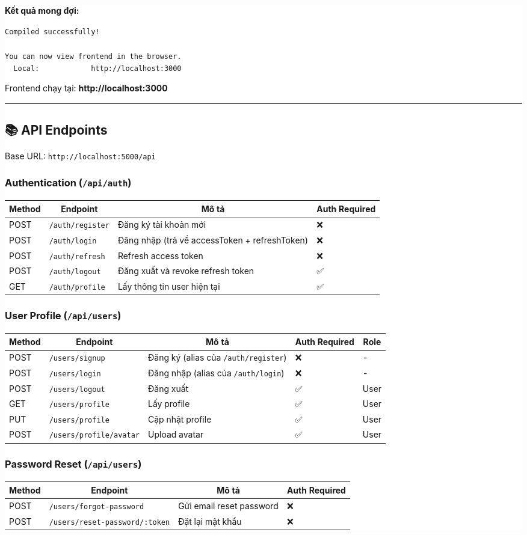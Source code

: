 **Kết quả mong đợi:**
```
Compiled successfully!

You can now view frontend in the browser.
  Local:            http://localhost:3000
```

Frontend chạy tại: **http://localhost:3000**

---

## 📚 API Endpoints

Base URL: `http://localhost:5000/api`

### Authentication (`/api/auth`)

| Method | Endpoint | Mô tả | Auth Required |
|--------|----------|-------|---------------|
| POST | `/auth/register` | Đăng ký tài khoản mới | ❌ |
| POST | `/auth/login` | Đăng nhập (trả về accessToken + refreshToken) | ❌ |
| POST | `/auth/refresh` | Refresh access token | ❌ |
| POST | `/auth/logout` | Đăng xuất và revoke refresh token | ✅ |
| GET | `/auth/profile` | Lấy thông tin user hiện tại | ✅ |

### User Profile (`/api/users`)

| Method | Endpoint | Mô tả | Auth Required | Role |
|--------|----------|-------|---------------|------|
| POST | `/users/signup` | Đăng ký (alias của `/auth/register`) | ❌ | - |
| POST | `/users/login` | Đăng nhập (alias của `/auth/login`) | ❌ | - |
| POST | `/users/logout` | Đăng xuất | ✅ | User |
| GET | `/users/profile` | Lấy profile | ✅ | User |
| PUT | `/users/profile` | Cập nhật profile | ✅ | User |
| POST | `/users/profile/avatar` | Upload avatar | ✅ | User |

### Password Reset (`/api/users`)

| Method | Endpoint | Mô tả | Auth Required |
|--------|----------|-------|---------------|
| POST | `/users/forgot-password` | Gửi email reset password | ❌ |
| POST | `/users/reset-password/:token` | Đặt lại mật khẩu | ❌ |
